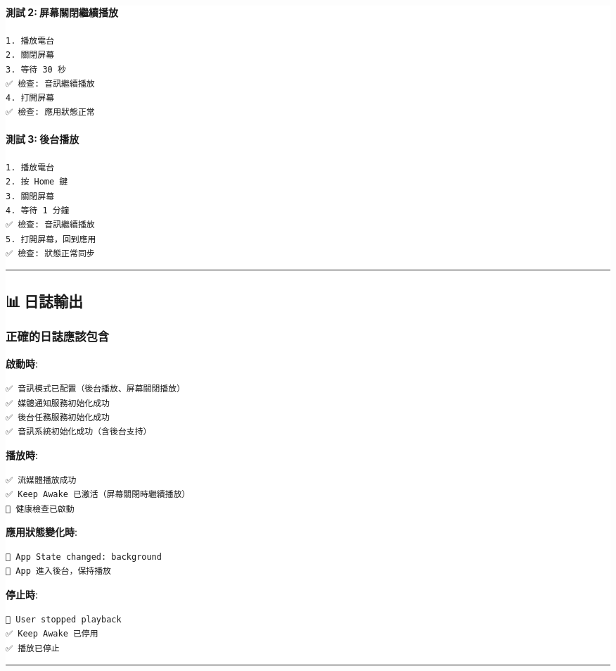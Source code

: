 #### 測試 2: 屏幕關閉繼續播放
```
1. 播放電台
2. 關閉屏幕
3. 等待 30 秒
✅ 檢查: 音訊繼續播放
4. 打開屏幕
✅ 檢查: 應用狀態正常
```

#### 測試 3: 後台播放
```
1. 播放電台
2. 按 Home 鍵
3. 關閉屏幕
4. 等待 1 分鐘
✅ 檢查: 音訊繼續播放
5. 打開屏幕，回到應用
✅ 檢查: 狀態正常同步
```

---

## 📊 日誌輸出

### 正確的日誌應該包含

**啟動時**:
```
✅ 音訊模式已配置（後台播放、屏幕關閉播放）
✅ 媒體通知服務初始化成功
✅ 後台任務服務初始化成功
✅ 音訊系統初始化成功（含後台支持）
```

**播放時**:
```
✅ 流媒體播放成功
✅ Keep Awake 已激活（屏幕關閉時繼續播放）
🏥 健康檢查已啟動
```

**應用狀態變化時**:
```
📱 App State changed: background
📱 App 進入後台，保持播放
```

**停止時**:
```
🛑 User stopped playback
✅ Keep Awake 已停用
✅ 播放已停止
```

---